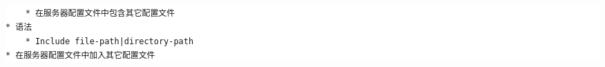         * 在服务器配置文件中包含其它配置文件
    * 语法
        * Include file-path|directory-path
    * 在服务器配置文件中加入其它配置文件
